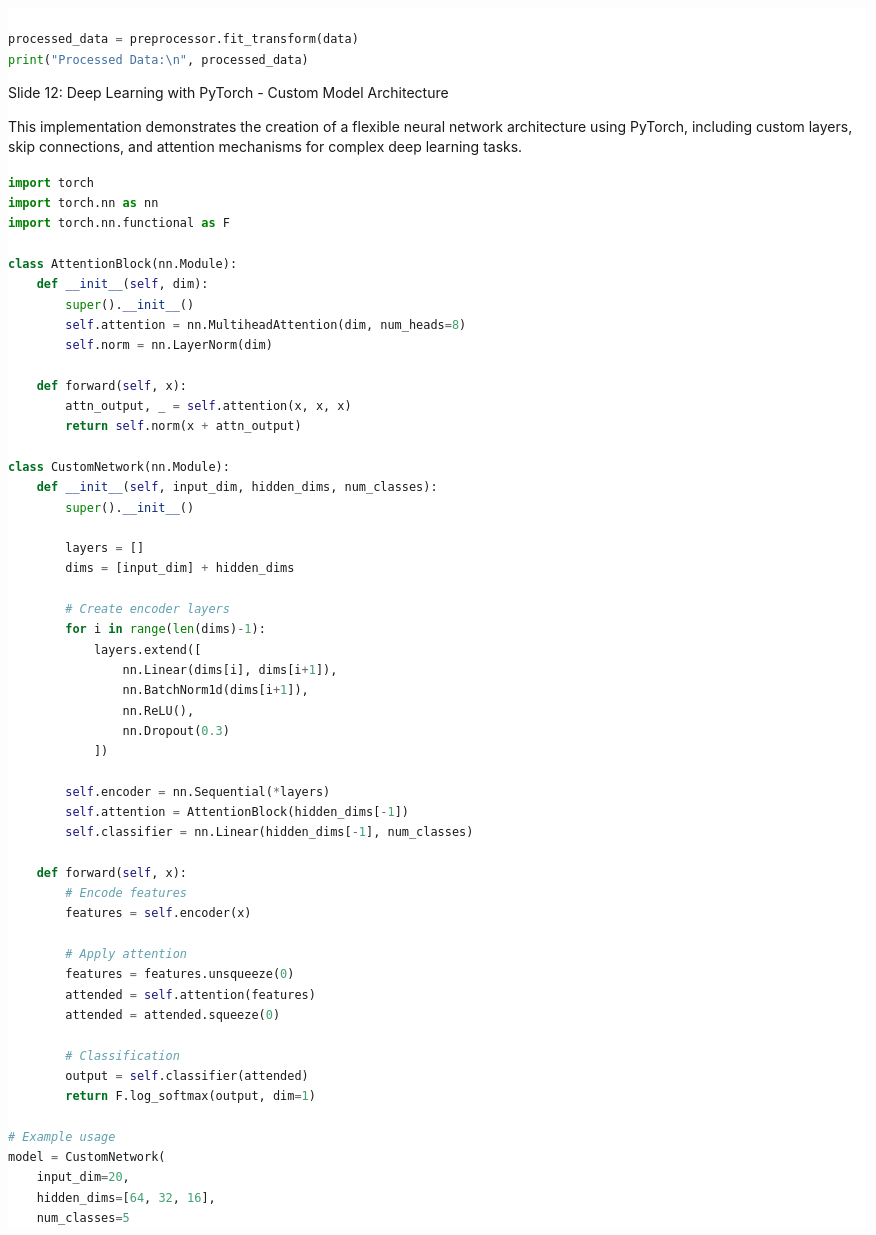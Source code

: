 ```python

processed_data = preprocessor.fit_transform(data)
print("Processed Data:\n", processed_data)
```

Slide 12: Deep Learning with PyTorch - Custom Model Architecture

This implementation demonstrates the creation of a flexible neural network architecture using PyTorch, including custom layers, skip connections, and attention mechanisms for complex deep learning tasks.

```python
import torch
import torch.nn as nn
import torch.nn.functional as F

class AttentionBlock(nn.Module):
    def __init__(self, dim):
        super().__init__()
        self.attention = nn.MultiheadAttention(dim, num_heads=8)
        self.norm = nn.LayerNorm(dim)
        
    def forward(self, x):
        attn_output, _ = self.attention(x, x, x)
        return self.norm(x + attn_output)

class CustomNetwork(nn.Module):
    def __init__(self, input_dim, hidden_dims, num_classes):
        super().__init__()
        
        layers = []
        dims = [input_dim] + hidden_dims
        
        # Create encoder layers
        for i in range(len(dims)-1):
            layers.extend([
                nn.Linear(dims[i], dims[i+1]),
                nn.BatchNorm1d(dims[i+1]),
                nn.ReLU(),
                nn.Dropout(0.3)
            ])
            
        self.encoder = nn.Sequential(*layers)
        self.attention = AttentionBlock(hidden_dims[-1])
        self.classifier = nn.Linear(hidden_dims[-1], num_classes)
        
    def forward(self, x):
        # Encode features
        features = self.encoder(x)
        
        # Apply attention
        features = features.unsqueeze(0)
        attended = self.attention(features)
        attended = attended.squeeze(0)
        
        # Classification
        output = self.classifier(attended)
        return F.log_softmax(output, dim=1)

# Example usage
model = CustomNetwork(
    input_dim=20,
    hidden_dims=[64, 32, 16],
    num_classes=5
```